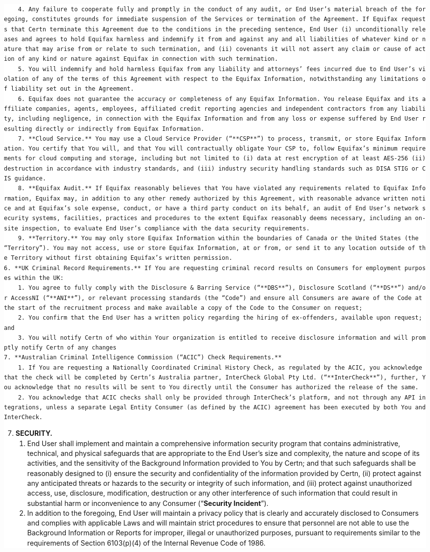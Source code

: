         4. Any failure to cooperate fully and promptly in the conduct of any audit, or End User’s material breach of the foregoing, constitutes grounds for immediate suspension of the Services or termination of the Agreement. If Equifax requests that Certn terminate this Agreement due to the conditions in the preceding sentence, End User (i) unconditionally releases and agrees to hold Equifax harmless and indemnify it from and against any and all liabilities of whatever kind or nature that may arise from or relate to such termination, and (ii) covenants it will not assert any claim or cause of action of any kind or nature against Equifax in connection with such termination.
        5. You will indemnify and hold harmless Equifax from any liability and attorneys’ fees incurred due to End User’s violation of any of the terms of this Agreement with respect to the Equifax Information, notwithstanding any limitations of liability set out in the Agreement.
        6. Equifax does not guarantee the accuracy or completeness of any Equifax Information. You release Equifax and its affiliate companies, agents, employees, affiliated credit reporting agencies and independent contractors from any liability, including negligence, in connection with the Equifax Information and from any loss or expense suffered by End User resulting directly or indirectly from Equifax Information.
        7. **Cloud Service.** You may use a Cloud Service Provider (“**CSP**”) to process, transmit, or store Equifax Information. You certify that You will, and that You will contractually obligate Your CSP to, follow Equifax’s minimum requirements for cloud computing and storage, including but not limited to (i) data at rest encryption of at least AES-256 (ii) destruction in accordance with industry standards, and (iii) industry security handling standards such as DISA STIG or CIS guidance.
        8. **Equifax Audit.** If Equifax reasonably believes that You have violated any requirements related to Equifax Information, Equifax may, in addition to any other remedy authorized by this Agreement, with reasonable advance written notice and at Equifax’s sole expense, conduct, or have a third party conduct on its behalf, an audit of End User’s network security systems, facilities, practices and procedures to the extent Equifax reasonably deems necessary, including an on-site inspection, to evaluate End User’s compliance with the data security requirements.
        9. **Territory.** You may only store Equifax Information within the boundaries of Canada or the United States (the “Territory”). You may not access, use or store Equifax Information, at or from, or send it to any location outside of the Territory without first obtaining Equifax’s written permission.
    6. **UK Criminal Record Requirements.** If You are requesting criminal record results on Consumers for employment purposes within the UK:
        1. You agree to fully comply with the Disclosure & Barring Service (“**DBS**”), Disclosure Scotland (“**DS**”) and/or AccessNI (“**ANI**”), or relevant processing standards (the “Code”) and ensure all Consumers are aware of the Code at the start of the recruitment process and make available a copy of the Code to the Consumer on request;
        2. You confirm that the End User has a written policy regarding the hiring of ex-offenders, available upon request; and
        3. You will notify Certn of who within Your organization is entitled to receive disclosure information and will promptly notify Certn of any changes
    7. **Australian Criminal Intelligence Commission (“ACIC”) Check Requirements.**
        1. If You are requesting a Nationally Coordinated Criminal History Check, as regulated by the ACIC, you acknowledge that the check will be completed by Certn’s Australia partner, InterCheck Global Pty Ltd. (“**InterCheck**”), further, You acknowledge that no results will be sent to You directly until the Consumer has authorized the release of the same.
        2. You acknowledge that ACIC checks shall only be provided through InterCheck’s platform, and not through any API integrations, unless a separate Legal Entity Consumer (as defined by the ACIC) agreement has been executed by both You and InterCheck.
7. **SECURITY.**
    1. End User shall implement and maintain a comprehensive information security program that contains administrative, technical, and physical safeguards that are appropriate to the End User’s size and complexity, the nature and scope of its activities, and the sensitivity of the Background Information provided to You by Certn; and that such safeguards shall be reasonably designed to (i) ensure the security and confidentiality of the information provided by Certn, (ii) protect against any anticipated threats or hazards to the security or integrity of such information, and (iii) protect against unauthorized access, use, disclosure, modification, destruction or any other interference of such information that could result in substantial harm or inconvenience to any Consumer (“**Security Incident**”).
    2. In addition to the foregoing, End User will maintain a privacy policy that is clearly and accurately disclosed to Consumers and complies with applicable Laws and will maintain strict procedures to ensure that personnel are not able to use the Background Information or Reports for improper, illegal or unauthorized purposes, pursuant to requirements similar to the requirements of Section 6103(p)(4) of the Internal Revenue Code of 1986.
